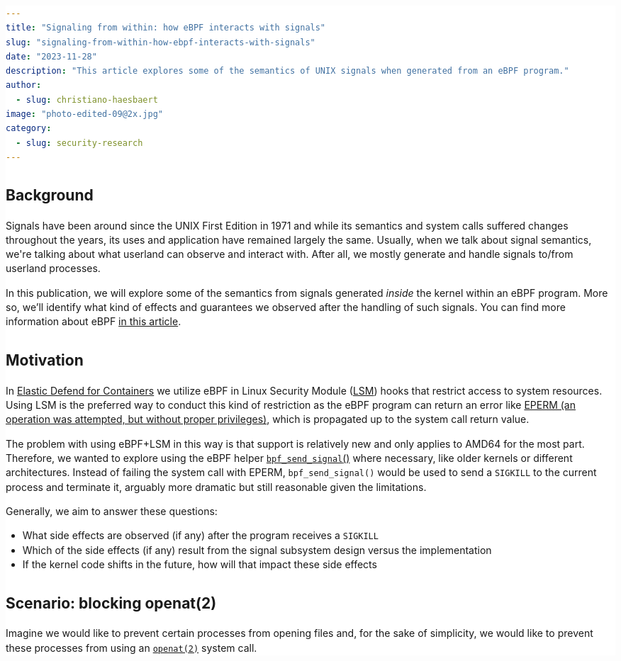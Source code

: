 ```yaml
---
title: "Signaling from within: how eBPF interacts with signals"
slug: "signaling-from-within-how-ebpf-interacts-with-signals"
date: "2023-11-28"
description: "This article explores some of the semantics of UNIX signals when generated from an eBPF program."
author:
  - slug: christiano-haesbaert
image: "photo-edited-09@2x.jpg"
category:
  - slug: security-research
---
```


## Background

Signals have been around since the UNIX First Edition in 1971 and while its semantics and system calls suffered changes throughout the years, its uses and application have remained largely the same. Usually, when we talk about signal semantics, we're talking about what userland can observe and interact with. After all, we mostly generate and handle signals to/from userland processes.

In this publication, we will explore some of the semantics from signals generated _inside_ the kernel within an eBPF program. More so, we’ll identify what kind of effects and guarantees we observed after the handling of such signals. You can find more information about eBPF [in this article](https://www.elastic.co/blog/ebpf-observability-security-workload-profiling).

## Motivation

In [Elastic Defend for Containers](https://docs.elastic.co/integrations/cloud_defend) we utilize eBPF in Linux Security Module ([LSM](https://www.kernel.org/doc/html/v4.16/admin-guide/LSM/index.html)) hooks that restrict access to system resources. Using LSM is the preferred way to conduct this kind of restriction as the eBPF program can return an error like [EPERM (an operation was attempted, but without proper privileges)](https://pubs.opengroup.org/onlinepubs/9699919799/functions/V2_chap02.html#tag_15_03), which is propagated up to the system call return value.

The problem with using eBPF+LSM in this way is that support is relatively new and only applies to AMD64 for the most part. Therefore, we wanted to explore using the eBPF helper [`bpf_send_signal`()](https://man7.org/linux/man-pages/man7/bpf-helpers.7.html) where necessary, like older kernels or different architectures. Instead of failing the system call with EPERM, `bpf_send_signal()` would be used to send a `SIGKILL` to the current process and terminate it, arguably more dramatic but still reasonable given the limitations.

Generally, we aim to answer these questions:
 - What side effects are observed (if any) after the program receives a `SIGKILL`
 - Which of the side effects (if any) result from the signal subsystem design versus the implementation
 - If the kernel code shifts in the future, how will that impact these side effects
 
## Scenario: blocking openat(2)

Imagine we would like to prevent certain processes from opening files and, for the sake of simplicity, we would like to prevent these processes from using an [`openat(2)`](https://linux.die.net/man/2/openat) system call.
